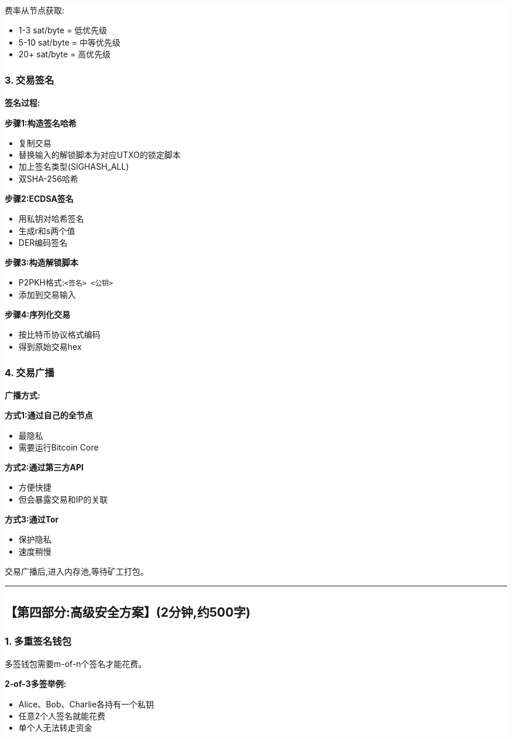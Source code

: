 费率从节点获取:
- 1-3 sat/byte = 低优先级
- 5-10 sat/byte = 中等优先级
- 20+ sat/byte = 高优先级

### 3. 交易签名

**签名过程:**

**步骤1:构造签名哈希**
- 复制交易
- 替换输入的解锁脚本为对应UTXO的锁定脚本
- 加上签名类型(SIGHASH_ALL)
- 双SHA-256哈希

**步骤2:ECDSA签名**
- 用私钥对哈希签名
- 生成r和s两个值
- DER编码签名

**步骤3:构造解锁脚本**
- P2PKH格式:`<签名> <公钥>`
- 添加到交易输入

**步骤4:序列化交易**
- 按比特币协议格式编码
- 得到原始交易hex

### 4. 交易广播

**广播方式:**

**方式1:通过自己的全节点**
- 最隐私
- 需要运行Bitcoin Core

**方式2:通过第三方API**
- 方便快捷
- 但会暴露交易和IP的关联

**方式3:通过Tor**
- 保护隐私
- 速度稍慢

交易广播后,进入内存池,等待矿工打包。

---

## 【第四部分:高级安全方案】(2分钟,约500字)

### 1. 多重签名钱包

多签钱包需要m-of-n个签名才能花费。

**2-of-3多签举例:**
- Alice、Bob、Charlie各持有一个私钥
- 任意2个人签名就能花费
- 单个人无法转走资金
